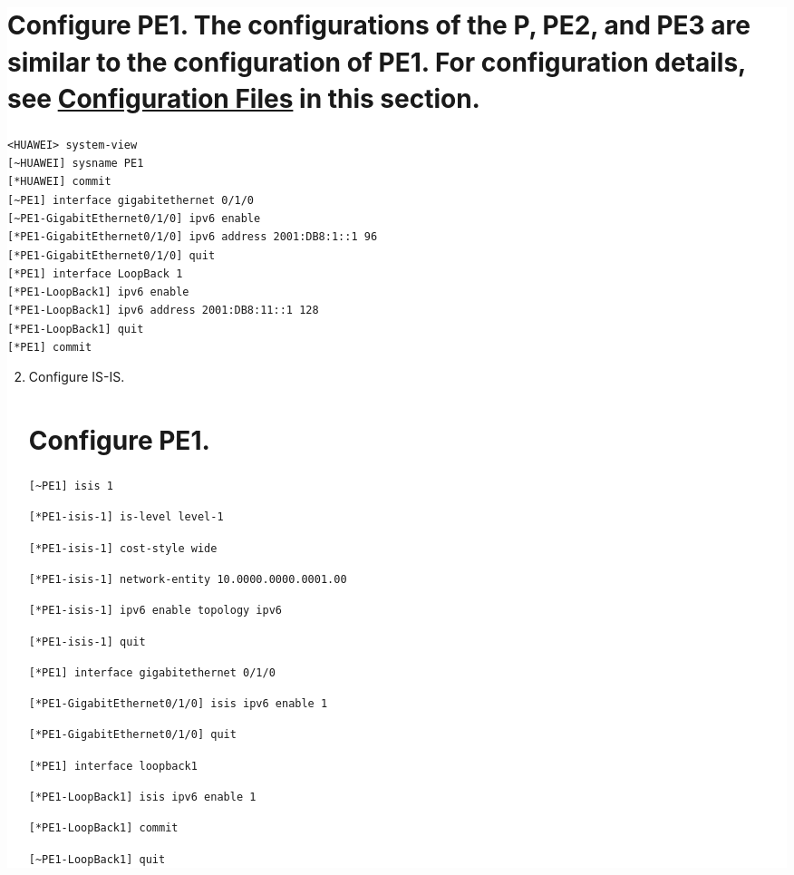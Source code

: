    
   
   # Configure PE1. The configurations of the P, PE2, and PE3 are similar to the configuration of PE1. For configuration details, see [Configuration Files](#EN-US_TASK_0186214484__example201171946201118) in this section.
   
   ```
   <HUAWEI> system-view
   [~HUAWEI] sysname PE1
   [*HUAWEI] commit
   [~PE1] interface gigabitethernet 0/1/0
   [~PE1-GigabitEthernet0/1/0] ipv6 enable
   [*PE1-GigabitEthernet0/1/0] ipv6 address 2001:DB8:1::1 96
   [*PE1-GigabitEthernet0/1/0] quit
   [*PE1] interface LoopBack 1
   [*PE1-LoopBack1] ipv6 enable
   [*PE1-LoopBack1] ipv6 address 2001:DB8:11::1 128
   [*PE1-LoopBack1] quit
   [*PE1] commit
   ```
2. Configure IS-IS.
   
   
   
   # Configure PE1.
   
   ```
   [~PE1] isis 1
   ```
   ```
   [*PE1-isis-1] is-level level-1
   ```
   ```
   [*PE1-isis-1] cost-style wide
   ```
   ```
   [*PE1-isis-1] network-entity 10.0000.0000.0001.00
   ```
   ```
   [*PE1-isis-1] ipv6 enable topology ipv6
   ```
   ```
   [*PE1-isis-1] quit
   ```
   ```
   [*PE1] interface gigabitethernet 0/1/0
   ```
   ```
   [*PE1-GigabitEthernet0/1/0] isis ipv6 enable 1
   ```
   ```
   [*PE1-GigabitEthernet0/1/0] quit
   ```
   ```
   [*PE1] interface loopback1
   ```
   ```
   [*PE1-LoopBack1] isis ipv6 enable 1
   ```
   ```
   [*PE1-LoopBack1] commit
   ```
   ```
   [~PE1-LoopBack1] quit
   ```
   